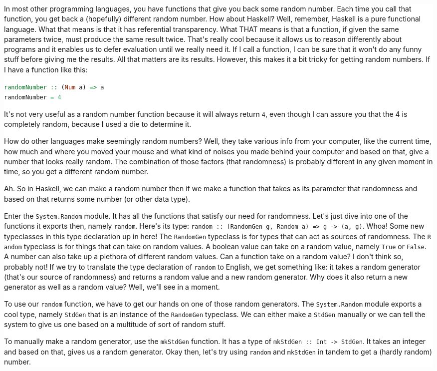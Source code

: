 In most other programming languages, you have functions that give you
back some random number. Each time you call that function, you get back
a (hopefully) different random number. How about Haskell? Well,
remember, Haskell is a pure functional language. What that means is that
it has referential transparency. What THAT means is that a function, if
given the same parameters twice, must produce the same result twice.
That's really cool because it allows us to reason differently about
programs and it enables us to defer evaluation until we really need it.
If I call a function, I can be sure that it won't do any funny stuff
before giving me the results. All that matters are its results. However,
this makes it a bit tricky for getting random numbers. If I have a
function like this:

~~~~haskell
randomNumber :: (Num a) => a
randomNumber = 4
~~~~

It's not very useful as a random number function because it will always
return `4`, even though I can assure you that the 4 is completely random,
because I used a die to determine it.

How do other languages make seemingly random numbers? Well, they take
various info from your computer, like the current time, how much and
where you moved your mouse and what kind of noises you made behind your
computer and based on that, give a number that looks really random. The
combination of those factors (that randomness) is probably different in
any given moment in time, so you get a different random number.

Ah. So in Haskell, we can make a random number then if we make a
function that takes as its parameter that randomness and based on that
returns some number (or other data type).

Enter the `System.Random` module. It has all the functions that satisfy
our need for randomness. Let's just dive into one of the functions it
exports then, namely `random`. Here's its type:
`random :: (RandomGen g, Random a) => g -> (a, g)`. Whoa! Some new typeclasses in this type
declaration up in here! The `RandomGen` typeclass is for types that can
act as sources of randomness. The `Random` typeclass is for things that
can take on random values. A boolean value can take on a random value,
namely `True` or `False`. A number can also take up a plethora of different
random values. Can a function take on a random value? I don't think so,
probably not! If we try to translate the type declaration of `random` to
English, we get something like: it takes a random generator (that's our
source of randomness) and returns a random value and a new random
generator. Why does it also return a new generator as well as a random
value? Well, we'll see in a moment.

To use our `random` function, we have to get our hands on one of those
random generators. The `System.Random` module exports a cool type, namely
`StdGen` that is an instance of the `RandomGen` typeclass. We can either
make a `StdGen` manually or we can tell the system to give us one based on
a multitude of sort of random stuff.

To manually make a random generator, use the `mkStdGen` function. It has a
type of `mkStdGen :: Int -> StdGen`. It takes an integer and based on
that, gives us a random generator. Okay then, let's try using `random` and
`mkStdGen` in tandem to get a (hardly random) number.
